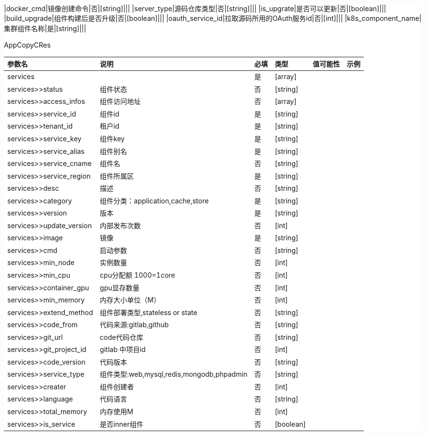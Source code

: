 |docker_cmd|镜像创建命令|否|[string]|||
|server_type|源码仓库类型|否|[string]|||
|is_upgrate|是否可以更新|否|[boolean]|||
|build_upgrade|组件构建后是否升级|否|[boolean]|||
|oauth_service_id|拉取源码所用的OAuth服务id|否|[int]|||
|k8s_component_name|集群组件名称|是|[string]|||

AppCopyCRes

| 参数名  | 说明 | 必填 | 类型 | 值可能性 | 示例 |
| :------------ | :------------ | :------------ | :------------ | :------------ | :------------ |
|services||是|[array]|||
|services>>status|组件状态|否|[string]|||
|services>>access_infos|组件访问地址|否|[array]|||
|services>>service_id|组件id|是|[string]|||
|services>>tenant_id|租户id|是|[string]|||
|services>>service_key|组件key|是|[string]|||
|services>>service_alias|组件别名|是|[string]|||
|services>>service_cname|组件名|否|[string]|||
|services>>service_region|组件所属区|是|[string]|||
|services>>desc|描述|否|[string]|||
|services>>category|组件分类：application,cache,store|是|[string]|||
|services>>version|版本|是|[string]|||
|services>>update_version|内部发布次数|否|[int]|||
|services>>image|镜像|是|[string]|||
|services>>cmd|启动参数|否|[string]|||
|services>>min_node|实例数量|否|[int]|||
|services>>min_cpu|cpu分配额 1000=1core|否|[int]|||
|services>>container_gpu|gpu显存数量|否|[int]|||
|services>>min_memory|内存大小单位（M）|否|[int]|||
|services>>extend_method|组件部署类型,stateless or state|否|[string]|||
|services>>code_from|代码来源:gitlab,github|否|[string]|||
|services>>git_url|code代码仓库|否|[string]|||
|services>>git_project_id|gitlab 中项目id|否|[int]|||
|services>>code_version|代码版本|否|[string]|||
|services>>service_type|组件类型:web,mysql,redis,mongodb,phpadmin|否|[string]|||
|services>>creater|组件创建者|否|[int]|||
|services>>language|代码语言|否|[string]|||
|services>>total_memory|内存使用M|否|[int]|||
|services>>is_service|是否inner组件|否|[boolean]|||